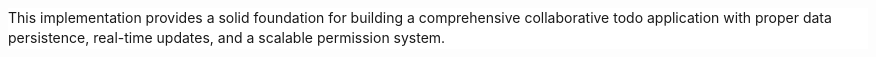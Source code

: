 This implementation provides a solid foundation for building a comprehensive collaborative todo application with proper data persistence, real-time updates, and a scalable permission system. 